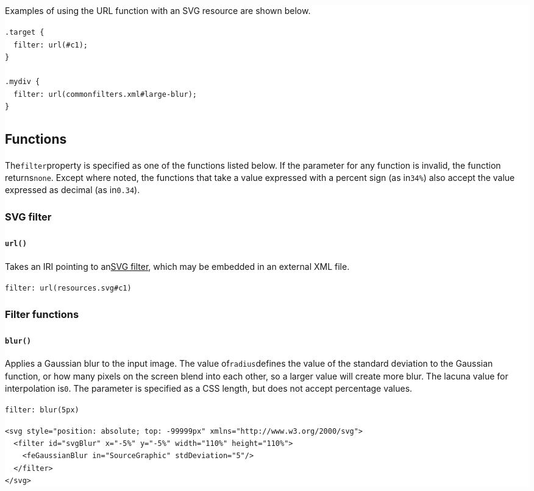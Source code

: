 
Examples of using the URL function with an SVG resource are shown below.


```
.target {
  filter: url(#c1);
}

.mydiv {
  filter: url(commonfilters.xml#large-blur);
}
```

## Functions<a name="Functions"></a>


The`filter`property is specified as one of the functions listed below. If the parameter for any function is invalid, the function returns`none`. Except where noted, the functions that take a value expressed with a percent sign (as in`34%`) also accept the value expressed as decimal (as in`0.34`).


### SVG filter<a name="SVG_filter"></a>

#### `url()`<a name="url()"></a>


Takes an IRI pointing to an[SVG filter](%17822 ""), which may be embedded in an external XML file.


```
filter: url(resources.svg#c1)
```

### Filter functions<a name="Filter_functions"></a>

#### `blur()`<a name="blur()_2"></a>


Applies a Gaussian blur to the input image. The value of`radius`defines the value of the standard deviation to the Gaussian function, or how many pixels on the screen blend into each other, so a larger value will create more blur. The lacuna value for interpolation is`0`. The parameter is specified as a CSS length, but does not accept percentage values.


```
filter: blur(5px)
```

```
<svg style="position: absolute; top: -99999px" xmlns="http://www.w3.org/2000/svg">
  <filter id="svgBlur" x="-5%" y="-5%" width="110%" height="110%">
    <feGaussianBlur in="SourceGraphic" stdDeviation="5"/>
  </filter>
</svg>
```


<iframe src='https://mdn.mozillademos.org/en-US/docs/Web/CSS/filter$samples/blur_example?revision=1351168' width='100%' height='236px'></iframe>
